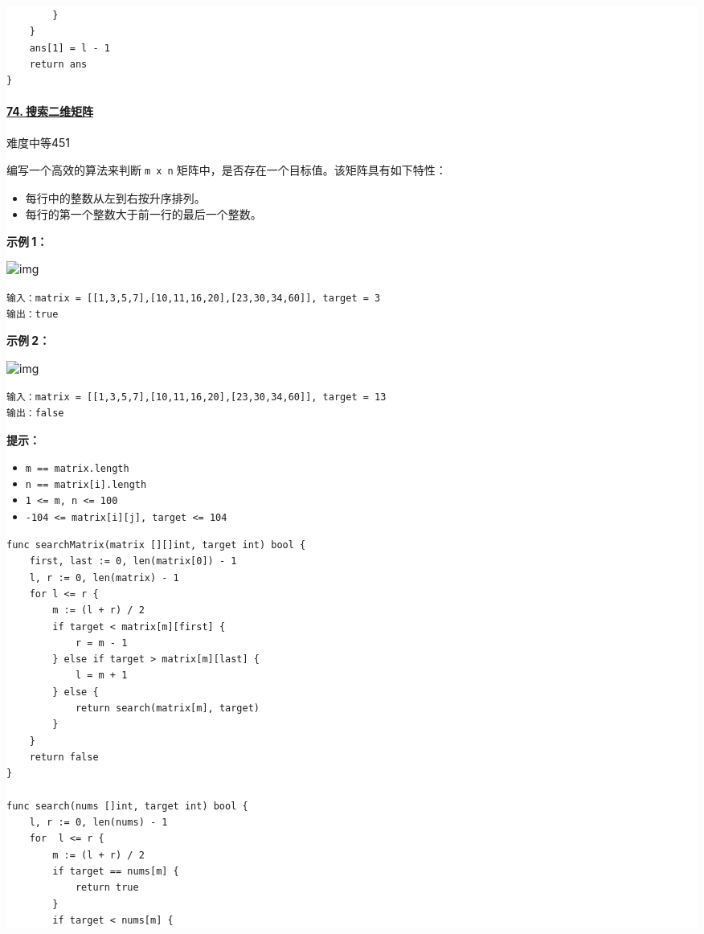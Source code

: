 ```
        }
    }
    ans[1] = l - 1
    return ans
}
```



#### [74. 搜索二维矩阵](https://leetcode-cn.com/problems/search-a-2d-matrix/)

难度中等451

编写一个高效的算法来判断 `m x n` 矩阵中，是否存在一个目标值。该矩阵具有如下特性：

- 每行中的整数从左到右按升序排列。
- 每行的第一个整数大于前一行的最后一个整数。

**示例 1：**

![img](https://assets.leetcode.com/uploads/2020/10/05/mat.jpg)

```
输入：matrix = [[1,3,5,7],[10,11,16,20],[23,30,34,60]], target = 3
输出：true
```

**示例 2：**

![img](https://assets.leetcode-cn.com/aliyun-lc-upload/uploads/2020/11/25/mat2.jpg)

```
输入：matrix = [[1,3,5,7],[10,11,16,20],[23,30,34,60]], target = 13
输出：false
```

**提示：**

- `m == matrix.length`
- `n == matrix[i].length`
- `1 <= m, n <= 100`
- `-104 <= matrix[i][j], target <= 104`

```
func searchMatrix(matrix [][]int, target int) bool {
    first, last := 0, len(matrix[0]) - 1
    l, r := 0, len(matrix) - 1
    for l <= r {
        m := (l + r) / 2
        if target < matrix[m][first] {
            r = m - 1
        } else if target > matrix[m][last] {
            l = m + 1
        } else {
            return search(matrix[m], target)
        }
    }
    return false
}

func search(nums []int, target int) bool {
    l, r := 0, len(nums) - 1
    for  l <= r {
        m := (l + r) / 2
        if target == nums[m] {
            return true
        }
        if target < nums[m] {
```